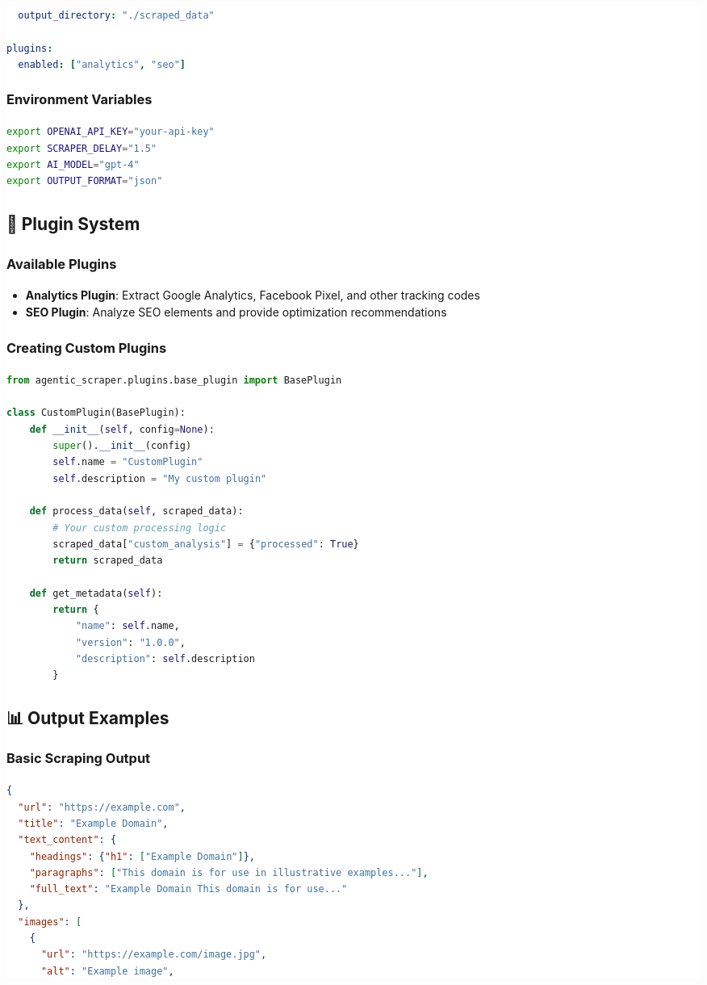 ```yaml
  output_directory: "./scraped_data"

plugins:
  enabled: ["analytics", "seo"]
```

### Environment Variables

```bash
export OPENAI_API_KEY="your-api-key"
export SCRAPER_DELAY="1.5"
export AI_MODEL="gpt-4"
export OUTPUT_FORMAT="json"
```

## 🔌 Plugin System

### Available Plugins

- **Analytics Plugin**: Extract Google Analytics, Facebook Pixel, and other tracking codes
- **SEO Plugin**: Analyze SEO elements and provide optimization recommendations

### Creating Custom Plugins

```python
from agentic_scraper.plugins.base_plugin import BasePlugin

class CustomPlugin(BasePlugin):
    def __init__(self, config=None):
        super().__init__(config)
        self.name = "CustomPlugin"
        self.description = "My custom plugin"
    
    def process_data(self, scraped_data):
        # Your custom processing logic
        scraped_data["custom_analysis"] = {"processed": True}
        return scraped_data
    
    def get_metadata(self):
        return {
            "name": self.name,
            "version": "1.0.0",
            "description": self.description
        }
```

## 📊 Output Examples

### Basic Scraping Output

```json
{
  "url": "https://example.com",
  "title": "Example Domain",
  "text_content": {
    "headings": {"h1": ["Example Domain"]},
    "paragraphs": ["This domain is for use in illustrative examples..."],
    "full_text": "Example Domain This domain is for use..."
  },
  "images": [
    {
      "url": "https://example.com/image.jpg",
      "alt": "Example image",
```